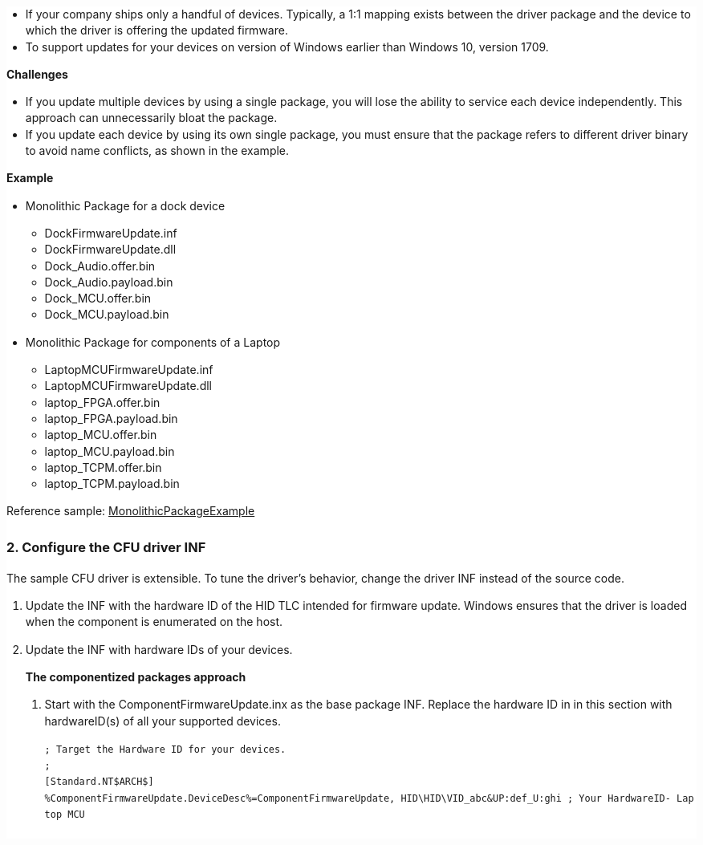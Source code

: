 - If your company ships only a handful of devices. Typically, a 1:1 mapping exists between the driver package and the device to which the driver is offering the updated firmware.
- To support updates for your devices on version of Windows earlier than Windows 10, version 1709.

**Challenges**

- If you update multiple devices by using a single package, you will lose the ability to service each device independently. This approach can unnecessarily bloat the package.
- If you update each device by using its own single package, you must ensure that the package refers to different driver binary to avoid name conflicts, as shown in the example.

**Example**

- Monolithic Package for a dock device
  - DockFirmwareUpdate.inf
  - DockFirmwareUpdate.dll
  - Dock_Audio.offer.bin
  - Dock_Audio.payload.bin
  - Dock_MCU.offer.bin
  - Dock_MCU.payload.bin

- Monolithic Package for components of a Laptop
  - LaptopMCUFirmwareUpdate.inf
  - LaptopMCUFirmwareUpdate.dll
  - laptop_FPGA.offer.bin
  - laptop_FPGA.payload.bin
  - laptop_MCU.offer.bin
  - laptop_MCU.payload.bin
  - laptop_TCPM.offer.bin
  - laptop_TCPM.payload.bin



Reference sample: [MonolithicPackageExample](https://github.com/Microsoft/CFU/tree/master/Host/MonolithicPackageExample)


### 2. Configure the CFU driver INF
The sample CFU driver is extensible. To tune the driver’s behavior, change the driver INF instead of the source code.


1. Update the INF with the hardware ID of the HID TLC intended for firmware update.
Windows ensures that the driver is loaded when the component is enumerated on the host.
2. Update the INF with hardware IDs of your devices.

   **The componentized packages approach**

   1. Start with the ComponentFirmwareUpdate.inx as the base package INF. Replace the hardware ID in in this section with hardwareID(s) of all your supported devices.
        ```
        ; Target the Hardware ID for your devices.
        ;
        [Standard.NT$ARCH$]
        %ComponentFirmwareUpdate.DeviceDesc%=ComponentFirmwareUpdate, HID\HID\VID_abc&UP:def_U:ghi ; Your HardwareID- Laptop MCU
    